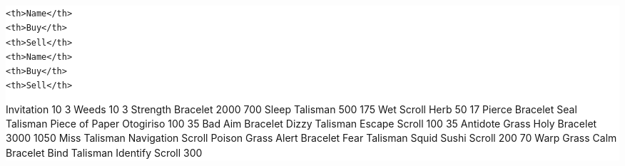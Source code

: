     <th>Name</th>
    <th>Buy</th>
    <th>Sell</th>
    <th>Name</th>
    <th>Buy</th>
    <th>Sell</th>
  </tr>
  <tr>
    <td class="priceTableName">Invitation</td>
    <td rowspan="3">10</td>
    <td rowspan="3">3</td>
    <td class="priceTableName">Weeds</td>
    <td>10</td>
    <td>3</td>
    <td class="priceTableName">Strength Bracelet</td>
    <td rowspan="3">2000</td>
    <td rowspan="3">700</td>
    <td class="priceTableName">Sleep Talisman</td>
    <td rowspan="11">500</td>
    <td rowspan="11">175</td>
  </tr>
  <tr>
    <td class="priceTableName">Wet Scroll</td>
    <td class="priceTableName">Herb</td>
    <td>50</td>
    <td>17</td>
    <td class="priceTableName">Pierce Bracelet</td>
    <td class="priceTableName">Seal Talisman</td>
  </tr>
  <tr>
    <td class="priceTableName">Piece of Paper</td>
    <td class="priceTableName">Otogiriso</td>
    <td rowspan="4">100</td>
    <td rowspan="4">35</td>
    <td class="priceTableName">Bad Aim Bracelet</td>
    <td class="priceTableName">Dizzy Talisman</td>
  </tr>
  <tr>
    <td class="priceTableName">Escape Scroll</td>
    <td rowspan="2">100</td>
    <td rowspan="2">35</td>
    <td class="priceTableName">Antidote Grass</td>
    <td class="priceTableName">Holy Bracelet</td>
    <td rowspan="8">3000</td>
    <td rowspan="8">1050</td>
    <td class="priceTableName">Miss Talisman</td>
  </tr>
  <tr>
    <td class="priceTableName">Navigation Scroll</td>
    <td class="priceTableName">Poison Grass</td>
    <td class="priceTableName">Alert Bracelet</td>
    <td class="priceTableName">Fear Talisman</td>
  </tr>
  <tr>
    <td class="priceTableName">Squid Sushi Scroll</td>
    <td>200</td>
    <td>70</td>
    <td class="priceTableName">Warp Grass</td>
    <td class="priceTableName">Calm Bracelet</td>
    <td class="priceTableName">Bind Talisman</td>
  </tr>
  <tr>
    <td class="priceTableName">Identify Scroll</td>
    <td>300</td>